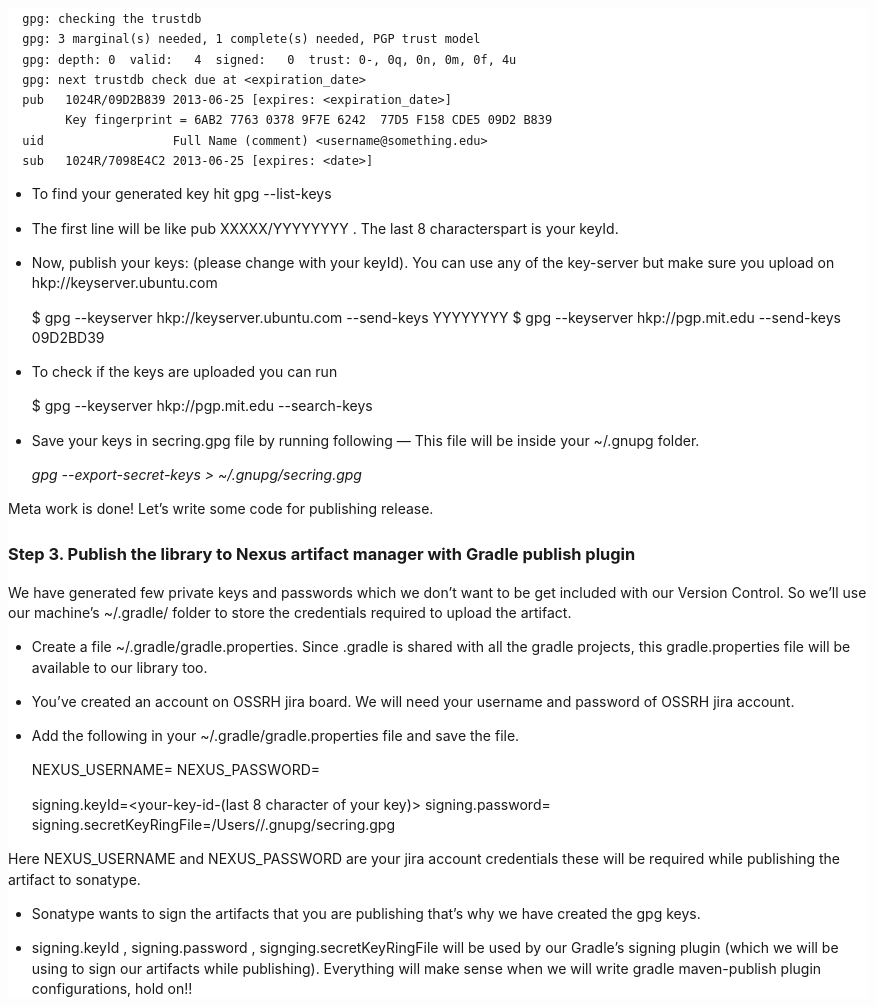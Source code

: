       gpg: checking the trustdb
      gpg: 3 marginal(s) needed, 1 complete(s) needed, PGP trust model
      gpg: depth: 0  valid:   4  signed:   0  trust: 0-, 0q, 0n, 0m, 0f, 4u
      gpg: next trustdb check due at <expiration_date>
      pub   1024R/09D2B839 2013-06-25 [expires: <expiration_date>]
            Key fingerprint = 6AB2 7763 0378 9F7E 6242  77D5 F158 CDE5 09D2 B839
      uid                  Full Name (comment) <username@something.edu>
      sub   1024R/7098E4C2 2013-06-25 [expires: <date>]

* To find your generated key hit gpg --list-keys

* The first line will be like pub XXXXX/YYYYYYYY <date>. The last 8 characterspart is your keyId.

* Now, publish your keys: (please change with your keyId). You can use any of the key-server but make sure you upload on hkp://keyserver.ubuntu.com

    $ gpg --keyserver hkp://keyserver.ubuntu.com --send-keys YYYYYYYY
    $ gpg --keyserver hkp://pgp.mit.edu --send-keys 09D2BD39

* To check if the keys are uploaded you can run

    $ gpg --keyserver hkp://pgp.mit.edu --search-keys <your-mail>

* Save your keys in secring.gpg file by running following — This file will be inside your ~/.gnupg folder.

    *gpg --export-secret-keys > ~/.gnupg/secring.gpg*

Meta work is done! Let’s write some code for publishing release.

### Step 3. Publish the library to Nexus artifact manager with Gradle publish plugin

We have generated few private keys and passwords which we don’t want to be get included with our Version Control. So we’ll use our machine’s ~/.gradle/ folder to store the credentials required to upload the artifact.

* Create a file ~/.gradle/gradle.properties. Since .gradle is shared with all the gradle projects, this gradle.properties file will be available to our library too.

* You’ve created an account on OSSRH jira board. We will need your username and password of OSSRH jira account.

* Add the following in your ~/.gradle/gradle.properties file and save the file.

    NEXUS_USERNAME=<OSSRH jira account username>
    NEXUS_PASSWORD=<OSSRH jira account password>

    signing.keyId=<your-key-id-(last 8 character of your key)>
    signing.password=<password-you-have-added-while-creating-gpg-key>
    signing.secretKeyRingFile=/Users/<username>/.gnupg/secring.gpg

Here NEXUS_USERNAME and NEXUS_PASSWORD are your jira account credentials these will be required while publishing the artifact to sonatype.

* Sonatype wants to sign the artifacts that you are publishing that’s why we have created the gpg keys.

* signing.keyId , signing.password , signging.secretKeyRingFile will be used by our Gradle’s signing plugin (which we will be using to sign our artifacts while publishing). Everything will make sense when we will write gradle maven-publish plugin configurations, hold on!!
